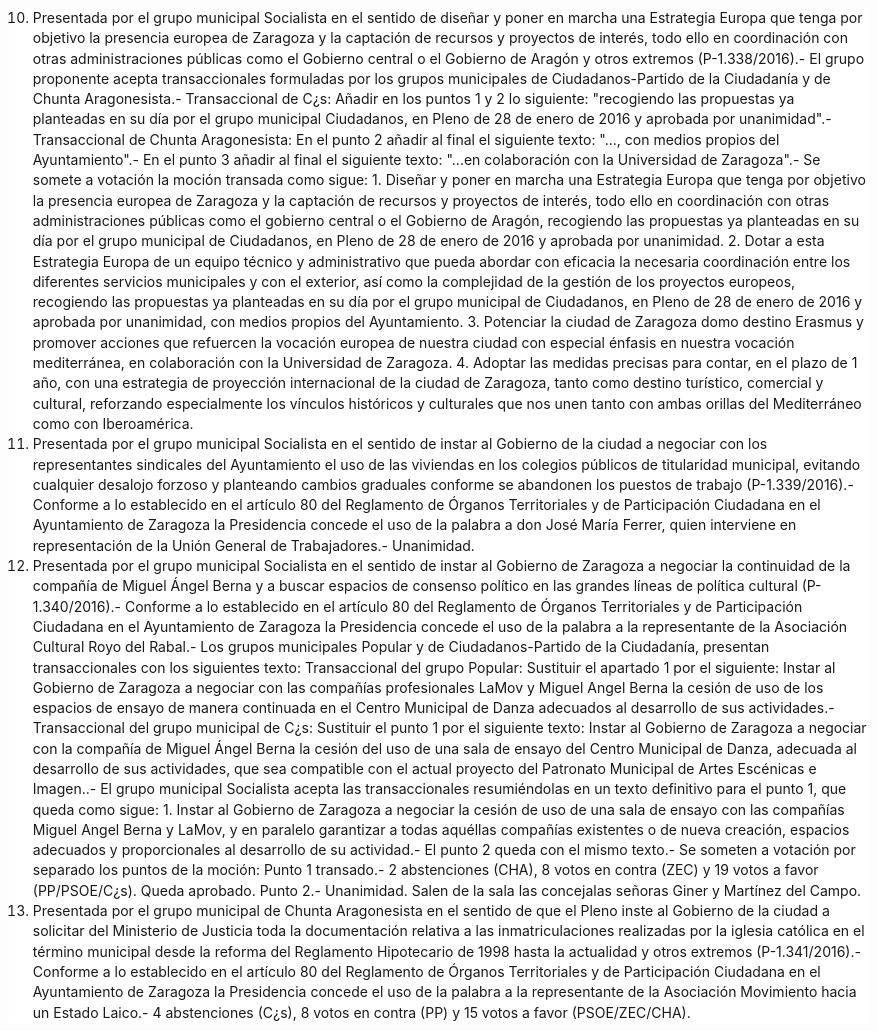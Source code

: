 10. Presentada por el grupo municipal Socialista en el sentido de diseñar y poner en marcha una Estrategia Europa que tenga por objetivo la presencia europea de Zaragoza y la captación de recursos y proyectos de interés, todo ello en coordinación con otras administraciones públicas como el Gobierno central o el Gobierno de Aragón y otros extremos (P-1.338/2016).- El grupo proponente acepta transaccionales formuladas por los grupos municipales de Ciudadanos-Partido de la Ciudadanía y de Chunta Aragonesista.- Transaccional de C¿s: Añadir en los puntos 1 y 2 lo siguiente: "recogiendo las propuestas ya planteadas en su día por el grupo municipal Ciudadanos, en Pleno de 28 de enero de 2016 y aprobada por unanimidad".- Transaccional de Chunta Aragonesista: En el punto 2 añadir al final el siguiente texto: "..., con medios propios del Ayuntamiento".- En el punto 3 añadir al final el siguiente texto: "...en colaboración con la Universidad de Zaragoza".- Se somete a votación la moción transada como sigue: 1. Diseñar y poner en marcha una Estrategia Europa que tenga por objetivo la presencia europea de Zaragoza y la captación de recursos y proyectos de interés, todo ello en coordinación con otras administraciones públicas como el gobierno central o el Gobierno de Aragón, recogiendo las propuestas ya planteadas en su día por el grupo municipal de Ciudadanos, en Pleno de 28 de enero de 2016 y aprobada por unanimidad. 2. Dotar a esta Estrategia Europa de un equipo técnico y administrativo que pueda abordar con eficacia la necesaria coordinación entre los diferentes servicios municipales y con el exterior, así como la complejidad de la gestión de los proyectos europeos, recogiendo las propuestas ya planteadas en su día por el grupo municipal de Ciudadanos, en Pleno de 28 de enero de 2016 y aprobada por unanimidad, con medios propios del Ayuntamiento. 3. Potenciar la ciudad de Zaragoza domo destino Erasmus y promover acciones que refuercen la vocación europea de nuestra ciudad con especial énfasis en nuestra vocación mediterránea, en colaboración con la Universidad de Zaragoza. 4. Adoptar las medidas precisas para contar, en el plazo de 1 año, con una estrategia de proyección internacional de la ciudad de Zaragoza, tanto como destino turístico, comercial y cultural, reforzando especialmente los vínculos históricos y culturales que nos unen tanto con ambas orillas del Mediterráneo como con Iberoamérica.
11. Presentada por el grupo municipal Socialista en el sentido de instar al Gobierno de la ciudad a negociar con los representantes sindicales del Ayuntamiento el uso de las viviendas en los colegios públicos de titularidad municipal, evitando cualquier desalojo forzoso y planteando cambios graduales conforme se abandonen los puestos de trabajo (P-1.339/2016).- Conforme a lo establecido en el artículo 80 del Reglamento de Órganos Territoriales y de Participación Ciudadana en el Ayuntamiento de Zaragoza la Presidencia concede el uso de la palabra a don José María Ferrer, quien interviene en representación de la Unión General de Trabajadores.- Unanimidad.
12. Presentada por el grupo municipal Socialista en el sentido de instar al Gobierno de Zaragoza a negociar la continuidad de la compañía de Miguel Ángel Berna y a buscar espacios de consenso político en las grandes líneas de política cultural (P-1.340/2016).- Conforme a lo establecido en el artículo 80 del Reglamento de Órganos Territoriales y de Participación Ciudadana en el Ayuntamiento de Zaragoza la Presidencia concede el uso de la palabra a la representante de la Asociación Cultural Royo del Rabal.- Los grupos municipales Popular y de Ciudadanos-Partido de la Ciudadanía, presentan transaccionales con los siguientes texto: Transaccional del grupo Popular: Sustituir el apartado 1 por el siguiente: Instar al Gobierno de Zaragoza a negociar con las compañías profesionales LaMov y Miguel Angel Berna la cesión de uso de los espacios de ensayo de manera continuada en el Centro Municipal de Danza adecuados al desarrollo de sus actividades.- Transaccional del grupo municipal de C¿s: Sustituir el punto 1 por el siguiente texto: Instar al Gobierno de Zaragoza a negociar con la compañía de Miguel Ángel Berna la cesión del uso de una sala de ensayo del Centro Municipal de Danza, adecuada al desarrollo de sus actividades, que sea compatible con el actual proyecto del Patronato Municipal de Artes Escénicas e Imagen..- El grupo municipal Socialista acepta las transaccionales resumiéndolas en un texto definitivo para el punto 1, que queda como sigue: 1. Instar al Gobierno de Zaragoza a negociar la cesión de uso de una sala de ensayo con las compañías Miguel Angel Berna y LaMov, y en paralelo garantizar a todas aquéllas compañías existentes o de nueva creación, espacios adecuados y proporcionales al desarrollo de su actividad.- El punto 2 queda con el mismo texto.- Se someten a votación por separado los puntos de la moción: Punto 1 transado.- 2 abstenciones (CHA), 8 votos en contra (ZEC) y 19 votos a favor (PP/PSOE/C¿s). Queda aprobado. Punto 2.- Unanimidad. 
Salen de la sala las concejalas señoras Giner y Martínez del Campo.
13. Presentada por el grupo municipal de Chunta Aragonesista en el sentido de que el Pleno inste al Gobierno de la ciudad a solicitar del Ministerio de Justicia toda la documentación relativa a las inmatriculaciones realizadas por la iglesia católica en el término municipal desde la reforma del Reglamento Hipotecario de 1998 hasta la actualidad y otros extremos (P-1.341/2016).- Conforme a lo establecido en el artículo 80 del Reglamento de Órganos Territoriales y de Participación Ciudadana en el Ayuntamiento de Zaragoza la Presidencia concede el uso de la palabra a la representante de la Asociación Movimiento hacia un Estado Laico.- 4 abstenciones (C¿s), 8 votos en contra (PP) y 15 votos a favor (PSOE/ZEC/CHA).